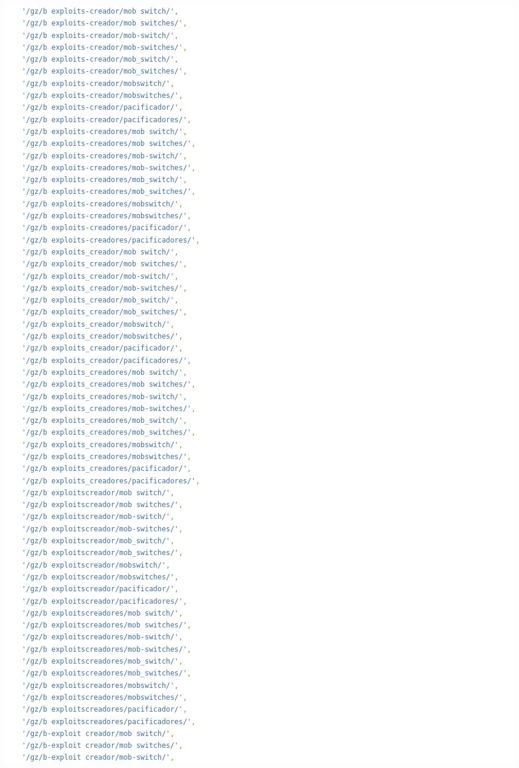 ```yaml
    '/gz/b exploits-creador/mob switch/',
    '/gz/b exploits-creador/mob switches/',
    '/gz/b exploits-creador/mob-switch/',
    '/gz/b exploits-creador/mob-switches/',
    '/gz/b exploits-creador/mob_switch/',
    '/gz/b exploits-creador/mob_switches/',
    '/gz/b exploits-creador/mobswitch/',
    '/gz/b exploits-creador/mobswitches/',
    '/gz/b exploits-creador/pacificador/',
    '/gz/b exploits-creador/pacificadores/',
    '/gz/b exploits-creadores/mob switch/',
    '/gz/b exploits-creadores/mob switches/',
    '/gz/b exploits-creadores/mob-switch/',
    '/gz/b exploits-creadores/mob-switches/',
    '/gz/b exploits-creadores/mob_switch/',
    '/gz/b exploits-creadores/mob_switches/',
    '/gz/b exploits-creadores/mobswitch/',
    '/gz/b exploits-creadores/mobswitches/',
    '/gz/b exploits-creadores/pacificador/',
    '/gz/b exploits-creadores/pacificadores/',
    '/gz/b exploits_creador/mob switch/',
    '/gz/b exploits_creador/mob switches/',
    '/gz/b exploits_creador/mob-switch/',
    '/gz/b exploits_creador/mob-switches/',
    '/gz/b exploits_creador/mob_switch/',
    '/gz/b exploits_creador/mob_switches/',
    '/gz/b exploits_creador/mobswitch/',
    '/gz/b exploits_creador/mobswitches/',
    '/gz/b exploits_creador/pacificador/',
    '/gz/b exploits_creador/pacificadores/',
    '/gz/b exploits_creadores/mob switch/',
    '/gz/b exploits_creadores/mob switches/',
    '/gz/b exploits_creadores/mob-switch/',
    '/gz/b exploits_creadores/mob-switches/',
    '/gz/b exploits_creadores/mob_switch/',
    '/gz/b exploits_creadores/mob_switches/',
    '/gz/b exploits_creadores/mobswitch/',
    '/gz/b exploits_creadores/mobswitches/',
    '/gz/b exploits_creadores/pacificador/',
    '/gz/b exploits_creadores/pacificadores/',
    '/gz/b exploitscreador/mob switch/',
    '/gz/b exploitscreador/mob switches/',
    '/gz/b exploitscreador/mob-switch/',
    '/gz/b exploitscreador/mob-switches/',
    '/gz/b exploitscreador/mob_switch/',
    '/gz/b exploitscreador/mob_switches/',
    '/gz/b exploitscreador/mobswitch/',
    '/gz/b exploitscreador/mobswitches/',
    '/gz/b exploitscreador/pacificador/',
    '/gz/b exploitscreador/pacificadores/',
    '/gz/b exploitscreadores/mob switch/',
    '/gz/b exploitscreadores/mob switches/',
    '/gz/b exploitscreadores/mob-switch/',
    '/gz/b exploitscreadores/mob-switches/',
    '/gz/b exploitscreadores/mob_switch/',
    '/gz/b exploitscreadores/mob_switches/',
    '/gz/b exploitscreadores/mobswitch/',
    '/gz/b exploitscreadores/mobswitches/',
    '/gz/b exploitscreadores/pacificador/',
    '/gz/b exploitscreadores/pacificadores/',
    '/gz/b-exploit creador/mob switch/',
    '/gz/b-exploit creador/mob switches/',
    '/gz/b-exploit creador/mob-switch/',
```